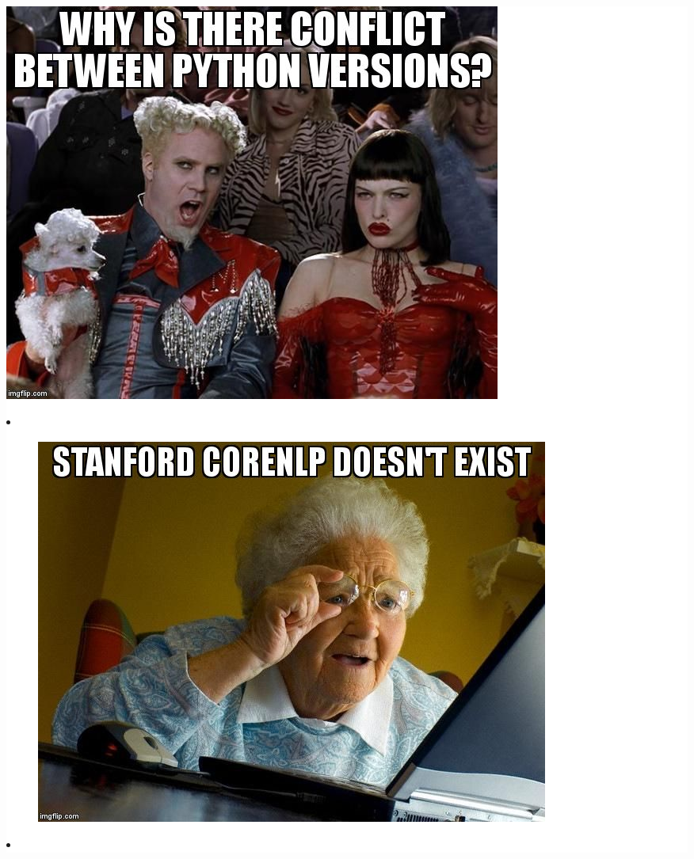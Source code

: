 <img alt="" class="wp-image-2611" data-full-url="https://bennuttall.com/wp-content/uploads/2020/03/EORlxwoX4AAJuTY.jpg" data-id="2611" data-link="https://bennuttall.com/?attachment_id=2611" decoding="async" height="496" loading="lazy" sizes="auto, (max-width: 620px) 100vw, 620px" src="images/EORlxwoX4AAJuTY.jpg" width="620"/></figure></li><li class="blocks-gallery-item"><figure><img alt="" class="wp-image-2612" data-full-url="https://bennuttall.com/wp-content/uploads/2020/03/EOuZpfXXUAACDUV.jpg" data-id="2612" data-link="https://bennuttall.com/?attachment_id=2612" decoding="async" height="480" loading="lazy" sizes="auto, (max-width: 640px) 100vw, 640px" src="images/EOuZpfXXUAACDUV.jpg" width="640"/></figure></li><li class="blocks-gallery-item"><figure>